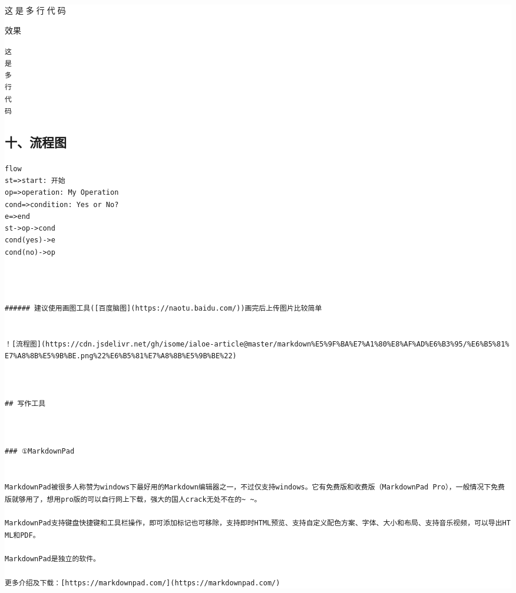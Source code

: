 ```

```

这
是
多
行
代
码

```

```

效果

```
这
是
多
行
代
码
```

## 十、流程图

```
flow
st=>start: 开始
op=>operation: My Operation
cond=>condition: Yes or No?
e=>end
st->op->cond
cond(yes)->e
cond(no)->op
```

```



###### 建议使用画图工具([百度脑图](https://naotu.baidu.com/))画完后上传图片比较简单


！[流程图](https://cdn.jsdelivr.net/gh/isome/ialoe-article@master/markdown%E5%9F%BA%E7%A1%80%E8%AF%AD%E6%B3%95/%E6%B5%81%E7%A8%8B%E5%9B%BE.png%22%E6%B5%81%E7%A8%8B%E5%9B%BE%22)



## 写作工具



### ①MarkdownPad


MarkdownPad被很多人称赞为windows下最好用的Markdown编辑器之一，不过仅支持windows。它有免费版和收费版（MarkdownPad Pro），一般情况下免费版就够用了，想用pro版的可以自行网上下载，强大的国人crack无处不在的~ ~。

MarkdownPad支持键盘快捷键和工具栏操作，即可添加标记也可移除，支持即时HTML预览、支持自定义配色方案、字体、大小和布局、支持音乐视频，可以导出HTML和PDF。

MarkdownPad是独立的软件。

更多介绍及下载：[https://markdownpad.com/](https://markdownpad.com/)

```